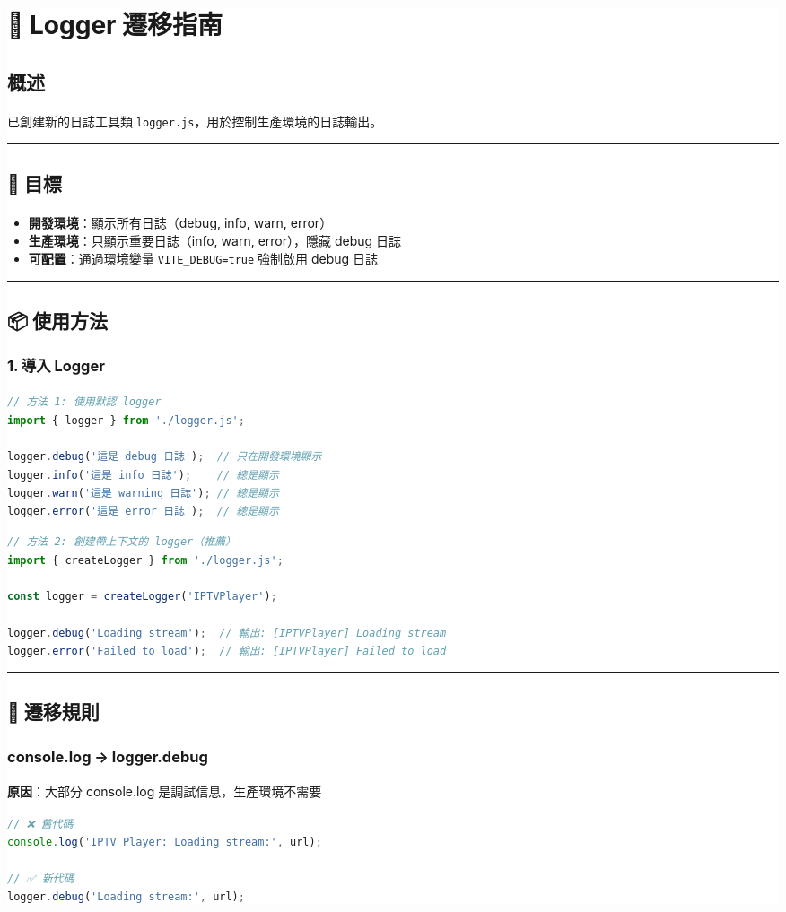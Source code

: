 # 📝 Logger 遷移指南

## 概述

已創建新的日誌工具類 `logger.js`，用於控制生產環境的日誌輸出。

---

## 🎯 目標

- **開發環境**：顯示所有日誌（debug, info, warn, error）
- **生產環境**：只顯示重要日誌（info, warn, error），隱藏 debug 日誌
- **可配置**：通過環境變量 `VITE_DEBUG=true` 強制啟用 debug 日誌

---

## 📦 使用方法

### 1. 導入 Logger

```javascript
// 方法 1: 使用默認 logger
import { logger } from './logger.js';

logger.debug('這是 debug 日誌');  // 只在開發環境顯示
logger.info('這是 info 日誌');    // 總是顯示
logger.warn('這是 warning 日誌'); // 總是顯示
logger.error('這是 error 日誌');  // 總是顯示
```

```javascript
// 方法 2: 創建帶上下文的 logger（推薦）
import { createLogger } from './logger.js';

const logger = createLogger('IPTVPlayer');

logger.debug('Loading stream');  // 輸出: [IPTVPlayer] Loading stream
logger.error('Failed to load');  // 輸出: [IPTVPlayer] Failed to load
```

---

## 🔄 遷移規則

### console.log → logger.debug

**原因**：大部分 console.log 是調試信息，生產環境不需要

```javascript
// ❌ 舊代碼
console.log('IPTV Player: Loading stream:', url);

// ✅ 新代碼
logger.debug('Loading stream:', url);
```
